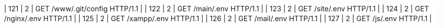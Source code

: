 | 121 |                     2 | GET /www/.git/config HTTP/1.1                                                                                                                                                                                                                                                                                                                                                                                                                                                                                                                                                                                                                                                                                                                                                                                                       |
| 122 |                     2 | GET /main/.env HTTP/1.1                                                                                                                                                                                                                                                                                                                                                                                                                                                                                                                                                                                                                                                                                                                                                                                                             |
| 123 |                     2 | GET /site/.env HTTP/1.1                                                                                                                                                                                                                                                                                                                                                                                                                                                                                                                                                                                                                                                                                                                                                                                                             |
| 124 |                     2 | GET /nginx/.env HTTP/1.1                                                                                                                                                                                                                                                                                                                                                                                                                                                                                                                                                                                                                                                                                                                                                                                                            |
| 125 |                     2 | GET /xampp/.env HTTP/1.1                                                                                                                                                                                                                                                                                                                                                                                                                                                                                                                                                                                                                                                                                                                                                                                                            |
| 126 |                     2 | GET /mail/.env HTTP/1.1                                                                                                                                                                                                                                                                                                                                                                                                                                                                                                                                                                                                                                                                                                                                                                                                             |
| 127 |                     2 | GET /js/.env HTTP/1.1                                                                                                                                                                                                                                                                                                                                                                                                                                                                                                                                                                                                                                                                                                                                                                                                               |